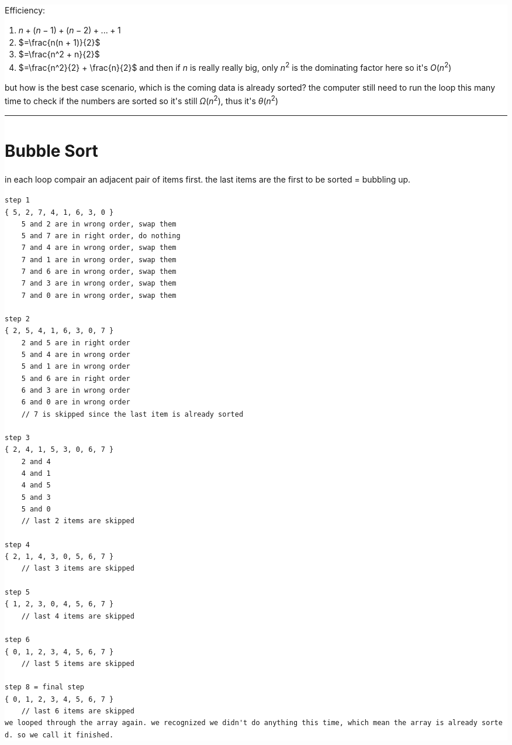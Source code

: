 Efficiency:
1. $n + (n - 1) + (n - 2) + ... + 1$
2. $=\frac{n(n + 1)}{2}$
3. $=\frac{n^2 + n}{2}$
4. $=\frac{n^2}{2} + \frac{n}{2}$
and then if $n$ is really really big, only $n^2$ is the dominating factor here
so it's $O(n^2)$

but how is the best case scenario, which is the coming data is already sorted?
the computer still need to run the loop this many time to check if the numbers are sorted
so it's still $\Omega(n^2)$, thus it's $\theta(n^2)$
___

# Bubble Sort
in each loop compair an adjacent pair of items first.
the last items are the first to be sorted = bubbling up.
```
step 1
{ 5, 2, 7, 4, 1, 6, 3, 0 }
	5 and 2 are in wrong order, swap them
	5 and 7 are in right order, do nothing
	7 and 4 are in wrong order, swap them
	7 and 1 are in wrong order, swap them
	7 and 6 are in wrong order, swap them
	7 and 3 are in wrong order, swap them
	7 and 0 are in wrong order, swap them

step 2
{ 2, 5, 4, 1, 6, 3, 0, 7 }
	2 and 5 are in right order
	5 and 4 are in wrong order
	5 and 1 are in wrong order
	5 and 6 are in right order
	6 and 3 are in wrong order
	6 and 0 are in wrong order
	// 7 is skipped since the last item is already sorted

step 3
{ 2, 4, 1, 5, 3, 0, 6, 7 }
	2 and 4
	4 and 1
	4 and 5
	5 and 3
	5 and 0
	// last 2 items are skipped

step 4
{ 2, 1, 4, 3, 0, 5, 6, 7 }
	// last 3 items are skipped

step 5
{ 1, 2, 3, 0, 4, 5, 6, 7 }
	// last 4 items are skipped

step 6
{ 0, 1, 2, 3, 4, 5, 6, 7 }
	// last 5 items are skipped

step 8 = final step
{ 0, 1, 2, 3, 4, 5, 6, 7 }
	// last 6 items are skipped
we looped through the array again. we recognized we didn't do anything this time, which mean the array is already sorted. so we call it finished.
```